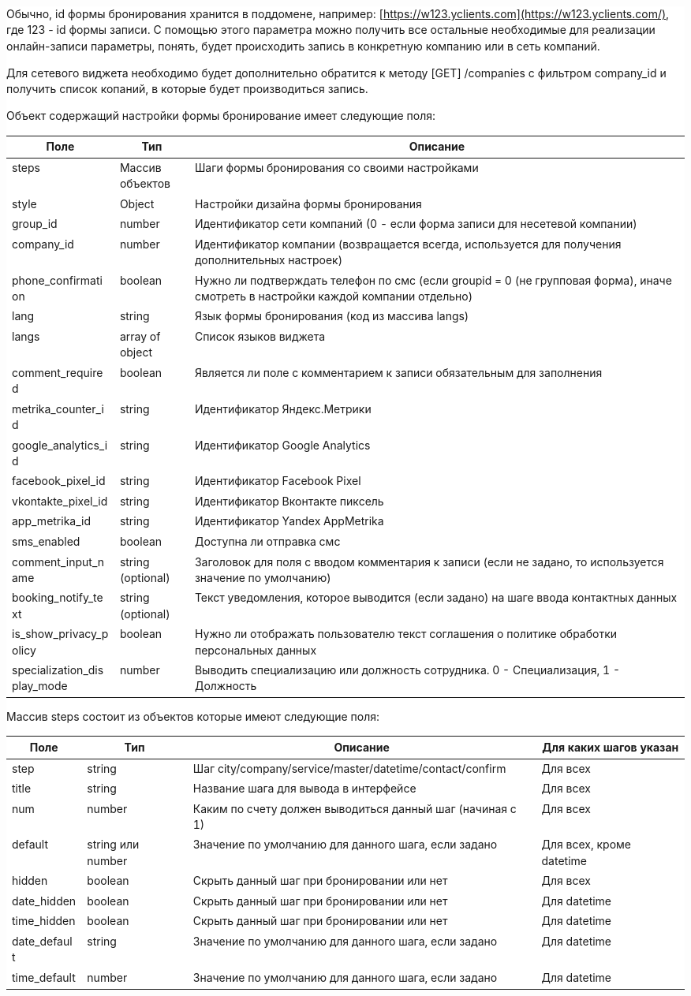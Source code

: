 Обычно, id формы бронирования хранится в поддомене, например: [https://w123.yclients.com](https://w123.yclients.com/), где 123 - id формы записи. С помощью этого параметра можно получить все остальные необходимые для реализации онлайн-записи параметры, понять, будет происходить запись в конкретную компанию или в сеть компаний.

Для сетевого виджета необходимо будет дополнительно обратится к методу \[GET\] /companies с фильтром company\_id и получить список копаний, в которые будет производиться запись.

Объект содержащий настройки формы бронирование имеет следующие поля:

| Поле | Тип | Описание |
| --- | --- | --- |
| steps | Массив объектов | Шаги формы бронирования со своими настройками |
| style | Object | Настройки дизайна формы бронирования |
| group\_id | number | Идентификатор сети компаний (0 - если форма записи для несетевой компании) |
| company\_id | number | Идентификатор компании (возвращается всегда, используется для получения дополнительных настроек) |
| phone\_confirmation | boolean | Нужно ли подтверждать телефон по смс (если groupid = 0 (не групповая форма), иначе смотреть в настройки каждой компании отдельно) |
| lang | string | Язык формы бронирования (код из массива langs) |
| langs | array of object | Список языков виджета |
| comment\_required | boolean | Является ли поле с комментарием к записи обязательным для заполнения |
| metrika\_counter\_id | string | Идентификатор Яндекс.Метрики |
| google\_analytics\_id | string | Идентификатор Google Analytics |
| facebook\_pixel\_id | string | Идентификатор Facebook Pixel |
| vkontakte\_pixel\_id | string | Идентификатор Вконтакте пиксель |
| app\_metrika\_id | string | Идентификатор Yandex AppMetrika |
| sms\_enabled | boolean | Доступна ли отправка смс |
| comment\_input\_name | string (optional) | Заголовок для поля с вводом комментария к записи (если не задано, то используется значение по умолчанию) |
| booking\_notify\_text | string (optional) | Текст уведомления, которое выводится (если задано) на шаге ввода контактных данных |
| is\_show\_privacy\_policy | boolean | Нужно ли отображать пользователю текст соглашения о политике обработки персональных данных |
| specialization\_display\_mode | number | Выводить специализацию или должность сотрудника. 0 - Специализация, 1 - Должность |

Массив steps состоит из объектов которые имеют следующие поля:

| Поле | Тип | Описание | Для каких шагов указан |
| --- | --- | --- | --- |
| step | string | Шаг city/company/service/master/datetime/contact/confirm | Для всех |
| title | string | Название шага для вывода в интерфейсе | Для всех |
| num | number | Каким по счету должен выводиться данный шаг (начиная с 1) | Для всех |
| default | string или number | Значение по умолчанию для данного шага, если задано | Для всех, кроме datetime |
| hidden | boolean | Скрыть данный шаг при бронировании или нет | Для всех |
| date\_hidden | boolean | Скрыть данный шаг при бронировании или нет | Для datetime |
| time\_hidden | boolean | Скрыть данный шаг при бронировании или нет | Для datetime |
| date\_default | string | Значение по умолчанию для данного шага, если задано | Для datetime |
| time\_default | number | Значение по умолчанию для данного шага, если задано | Для datetime |
